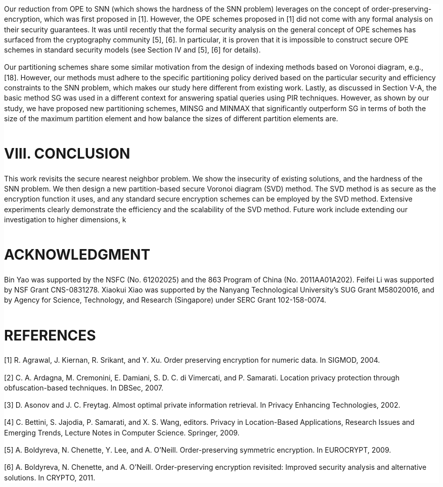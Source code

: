 Our reduction from OPE to SNN (which shows the hardness of the SNN problem) leverages on the concept of order-preserving-encryption, which was first proposed in [1]. However, the OPE schemes proposed in [1] did not come with any formal analysis on their security guarantees. It was until recently that the formal security analysis on the general concept of OPE schemes has surfaced from the cryptography community [5], [6]. In particular, it is proven that it is impossible to construct secure OPE schemes in standard security models (see Section IV and [5], [6] for details).

Our partitioning schemes share some similar motivation from the design of indexing methods based on Voronoi diagram, e.g., [18]. However, our methods must adhere to the specific partitioning policy derived based on the particular security and efficiency constraints to the SNN problem, which makes our study here different from existing work. Lastly, as discussed in Section V-A, the basic method SG was used in a different context for answering spatial queries using PIR techniques. However, as shown by our study, we have proposed new partitioning schemes, MINSG and MINMAX that significantly outperform SG in terms of both the size of the maximum partition element and how balance the sizes of different partition elements are.

# VIII. CONCLUSION

This work revisits the secure nearest neighbor problem. We show the insecurity of existing solutions, and the hardness of the SNN problem. We then design a new partition-based secure Voronoi diagram (SVD) method. The SVD method is as secure as the encryption function it uses, and any standard secure encryption schemes can be employed by the SVD method. Extensive experiments clearly demonstrate the efficiency and the scalability of the SVD method. Future work include extending our investigation to higher dimensions, k

# ACKNOWLEDGMENT

Bin Yao was supported by the NSFC (No. 61202025) and the 863 Program of China (No. 2011AA01A202). Feifei Li was supported by NSF Grant CNS-0831278. Xiaokui Xiao was supported by the Nanyang Technological University’s SUG Grant M58020016, and by Agency for Science, Technology, and Research (Singapore) under SERC Grant 102-158-0074.

# REFERENCES

[1] R. Agrawal, J. Kiernan, R. Srikant, and Y. Xu. Order preserving encryption for numeric data. In SIGMOD, 2004.

[2] C. A. Ardagna, M. Cremonini, E. Damiani, S. D. C. di Vimercati, and P. Samarati. Location privacy protection through obfuscation-based techniques. In DBSec, 2007.

[3] D. Asonov and J. C. Freytag. Almost optimal private information retrieval. In Privacy Enhancing Technologies, 2002.

[4] C. Bettini, S. Jajodia, P. Samarati, and X. S. Wang, editors. Privacy in Location-Based Applications, Research Issues and Emerging Trends, Lecture Notes in Computer Science. Springer, 2009.

[5] A. Boldyreva, N. Chenette, Y. Lee, and A. O’Neill. Order-preserving symmetric encryption. In EUROCRYPT, 2009.

[6] A. Boldyreva, N. Chenette, and A. O’Neill. Order-preserving encryption revisited: Improved security analysis and alternative solutions. In CRYPTO, 2011.
